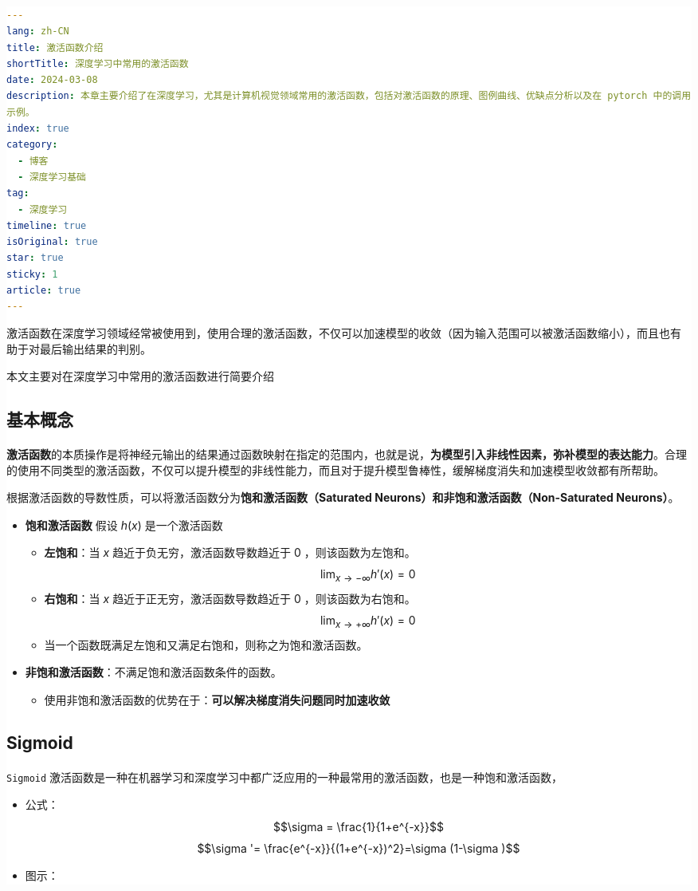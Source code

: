 ```yaml
---
lang: zh-CN
title: 激活函数介绍
shortTitle: 深度学习中常用的激活函数
date: 2024-03-08
description: 本章主要介绍了在深度学习，尤其是计算机视觉领域常用的激活函数，包括对激活函数的原理、图例曲线、优缺点分析以及在 pytorch 中的调用示例。
index: true
category:
  - 博客
  - 深度学习基础
tag:
  - 深度学习
timeline: true
isOriginal: true
star: true
sticky: 1
article: true
---
```

激活函数在深度学习领域经常被使用到，使用合理的激活函数，不仅可以加速模型的收敛（因为输入范围可以被激活函数缩小），而且也有助于对最后输出结果的判别。

本文主要对在深度学习中常用的激活函数进行简要介绍

## 基本概念

**激活函数**的本质操作是将神经元输出的结果通过函数映射在指定的范围内，也就是说，**为模型引入非线性因素，弥补模型的表达能力**。合理的使用不同类型的激活函数，不仅可以提升模型的非线性能力，而且对于提升模型鲁棒性，缓解梯度消失和加速模型收敛都有所帮助。

根据激活函数的导数性质，可以将激活函数分为**饱和激活函数（Saturated Neurons）**和**非饱和激活函数（Non-Saturated Neurons）**。

- **饱和激活函数**
假设 $h(x)$ 是一个激活函数
  - **左饱和**：当 $x$ 趋近于负无穷，激活函数导数趋近于 0 ，则该函数为左饱和。
  $$\lim_{x\to -\infty}h'(x)=0$$
  - **右饱和**：当 $x$ 趋近于正无穷，激活函数导数趋近于 0 ，则该函数为右饱和。
  $$\lim_{x\to +\infty}h'(x)=0$$
  - 当一个函数既满足左饱和又满足右饱和，则称之为饱和激活函数。

- **非饱和激活函数**：不满足饱和激活函数条件的函数。
  - 使用非饱和激活函数的优势在于：**可以解决梯度消失问题同时加速收敛**

## Sigmoid

`Sigmoid` 激活函数是一种在机器学习和深度学习中都广泛应用的一种最常用的激活函数，也是一种饱和激活函数，

+ 公式：
$$\sigma = \frac{1}{1+e^{-x}}$$
$$\sigma '= \frac{e^{-x}}{(1+e^{-x})^2}=\sigma (1-\sigma )$$

+ 图示：
